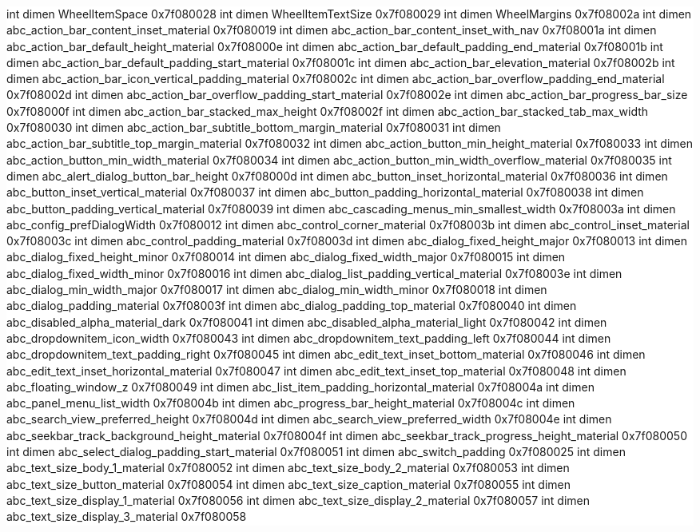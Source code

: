 int dimen WheelItemSpace 0x7f080028
int dimen WheelItemTextSize 0x7f080029
int dimen WheelMargins 0x7f08002a
int dimen abc_action_bar_content_inset_material 0x7f080019
int dimen abc_action_bar_content_inset_with_nav 0x7f08001a
int dimen abc_action_bar_default_height_material 0x7f08000e
int dimen abc_action_bar_default_padding_end_material 0x7f08001b
int dimen abc_action_bar_default_padding_start_material 0x7f08001c
int dimen abc_action_bar_elevation_material 0x7f08002b
int dimen abc_action_bar_icon_vertical_padding_material 0x7f08002c
int dimen abc_action_bar_overflow_padding_end_material 0x7f08002d
int dimen abc_action_bar_overflow_padding_start_material 0x7f08002e
int dimen abc_action_bar_progress_bar_size 0x7f08000f
int dimen abc_action_bar_stacked_max_height 0x7f08002f
int dimen abc_action_bar_stacked_tab_max_width 0x7f080030
int dimen abc_action_bar_subtitle_bottom_margin_material 0x7f080031
int dimen abc_action_bar_subtitle_top_margin_material 0x7f080032
int dimen abc_action_button_min_height_material 0x7f080033
int dimen abc_action_button_min_width_material 0x7f080034
int dimen abc_action_button_min_width_overflow_material 0x7f080035
int dimen abc_alert_dialog_button_bar_height 0x7f08000d
int dimen abc_button_inset_horizontal_material 0x7f080036
int dimen abc_button_inset_vertical_material 0x7f080037
int dimen abc_button_padding_horizontal_material 0x7f080038
int dimen abc_button_padding_vertical_material 0x7f080039
int dimen abc_cascading_menus_min_smallest_width 0x7f08003a
int dimen abc_config_prefDialogWidth 0x7f080012
int dimen abc_control_corner_material 0x7f08003b
int dimen abc_control_inset_material 0x7f08003c
int dimen abc_control_padding_material 0x7f08003d
int dimen abc_dialog_fixed_height_major 0x7f080013
int dimen abc_dialog_fixed_height_minor 0x7f080014
int dimen abc_dialog_fixed_width_major 0x7f080015
int dimen abc_dialog_fixed_width_minor 0x7f080016
int dimen abc_dialog_list_padding_vertical_material 0x7f08003e
int dimen abc_dialog_min_width_major 0x7f080017
int dimen abc_dialog_min_width_minor 0x7f080018
int dimen abc_dialog_padding_material 0x7f08003f
int dimen abc_dialog_padding_top_material 0x7f080040
int dimen abc_disabled_alpha_material_dark 0x7f080041
int dimen abc_disabled_alpha_material_light 0x7f080042
int dimen abc_dropdownitem_icon_width 0x7f080043
int dimen abc_dropdownitem_text_padding_left 0x7f080044
int dimen abc_dropdownitem_text_padding_right 0x7f080045
int dimen abc_edit_text_inset_bottom_material 0x7f080046
int dimen abc_edit_text_inset_horizontal_material 0x7f080047
int dimen abc_edit_text_inset_top_material 0x7f080048
int dimen abc_floating_window_z 0x7f080049
int dimen abc_list_item_padding_horizontal_material 0x7f08004a
int dimen abc_panel_menu_list_width 0x7f08004b
int dimen abc_progress_bar_height_material 0x7f08004c
int dimen abc_search_view_preferred_height 0x7f08004d
int dimen abc_search_view_preferred_width 0x7f08004e
int dimen abc_seekbar_track_background_height_material 0x7f08004f
int dimen abc_seekbar_track_progress_height_material 0x7f080050
int dimen abc_select_dialog_padding_start_material 0x7f080051
int dimen abc_switch_padding 0x7f080025
int dimen abc_text_size_body_1_material 0x7f080052
int dimen abc_text_size_body_2_material 0x7f080053
int dimen abc_text_size_button_material 0x7f080054
int dimen abc_text_size_caption_material 0x7f080055
int dimen abc_text_size_display_1_material 0x7f080056
int dimen abc_text_size_display_2_material 0x7f080057
int dimen abc_text_size_display_3_material 0x7f080058